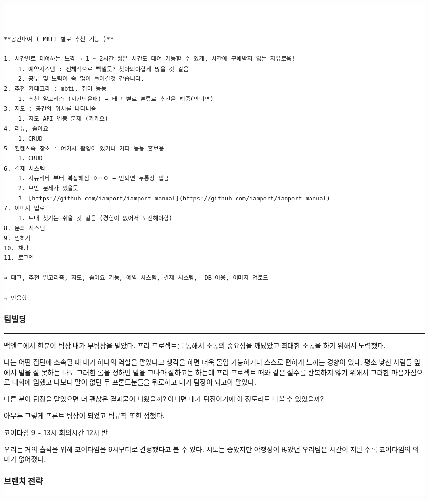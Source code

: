 ```



**공간대여 ( MBTI 별로 추천 기능 )**

1. 시간별로 대여하는 느낌 → 1 ~ 2시간 짧은 시간도 대여 가능할 수 있게, 시간에 구애받지 않는 자유로움!
    1. 예약시스템 : 전체적으로 빡셀듯? 찾아봐야할게 많을 것 같음
    2. 공부 및 노력이 좀 많이 들어갈것 같습니다.
2. 추천 카테고리 : mbti, 취미 등등
    1. 추천 알고리즘 (시간남을때) → 태그 별로 분류로 추천을 해줌(안되면)
3. 지도 : 공간의 위치를 나타내줌
    1. 지도 API 연동 문제 (카카오)
4. 리뷰, 좋아요
    1. CRUD
5. 컨텐츠속 장소 : 여기서 촬영이 있거나 기타 등등 홍보용
    1. CRUD
6. 결제 시스템
    1. 시큐리티 부터 복잡해짐 ㅇㅁㅇ → 안되면 무통장 입금
    2. 보안 문제가 있을듯
    3. [https://github.com/iamport/iamport-manual](https://github.com/iamport/iamport-manual)
7. 이미지 업로드
    1. 토대 찾기는 쉬울 것 같음 (경험이 없어서 도전해야함)
8. 문의 시스템
9. 찜하기
10. 채팅
11. 로그인

⇒ 태그, 추천 알고리즘, 지도, 좋아요 기능, 예약 시스템, 결제 시스템,  DB 이용, 이미지 업로드

⇒ 반응형
```

### 팀빌딩

---

백엔드에서 한분이 팀장 내가 부팀장을 맡았다. 프리 프로젝트를 통해서 소통의 중요성을 깨닳았고 최대한 소통을 하기 위해서 노력했다.

나는 어떤 집단에 소속될 때 내가 하나의 역할을 맡았다고 생각을 하면 더욱 몰입 가능하거나 스스로 편하게 느끼는 경향이 있다. 평소 낯선 사람들 앞에서 말을 잘 못하는 나도 그러한 롤을 정하면 말을 그나마 잘하고는 하는데 프리 프로젝트 때와 같은 실수를 반복하지 않기 위해서 그러한 마음가짐으로 대화에 임했고 나보다 말이 없던 두 프론트분들을 뒤로하고 내가 팀장이 되고야 말았다.

다른 분이 팀장을 맡았으면 더 괜찮은 결과물이 나왔을까? 아니면 내가 팀장이기에 이 정도라도 나올 수 있었을까?

아무튼 그렇게 프론트 팀장이 되었고 팀규칙 또한 정했다.

코어타임 9 ~ 13시
회의시간 12시 반

우리는 거의 출석을 위해 코어타임을 9시부터로 결정했다고 볼 수 있다. 시도는 좋았지만 야행성이 많았던 우리팀은 시간이 지날 수록 코어타임의 의미가 없어졌다.

### 브랜치 전략

---